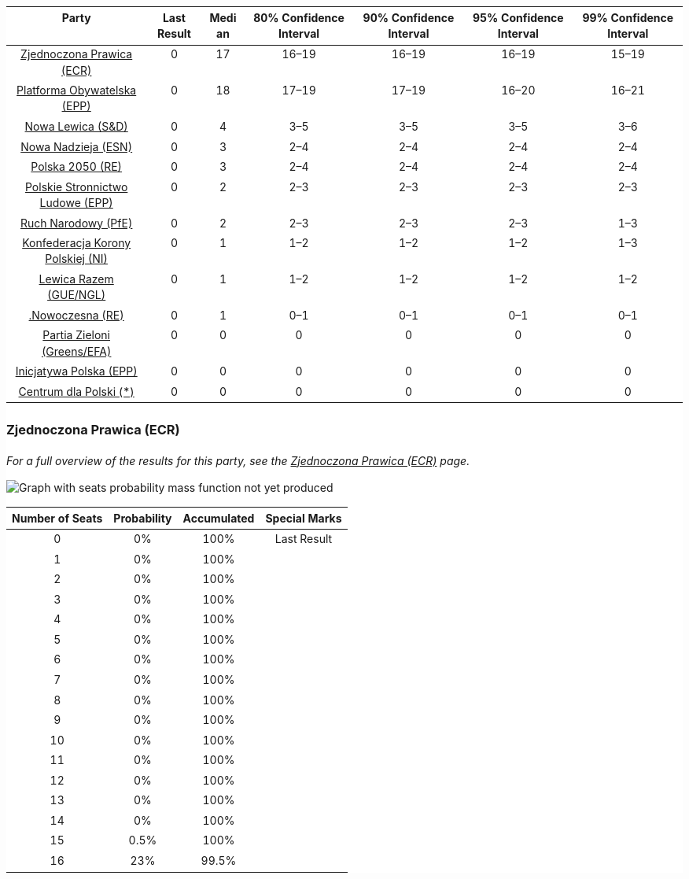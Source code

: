 | Party | Last Result | Median | 80% Confidence Interval | 90% Confidence Interval | 95% Confidence Interval | 99% Confidence Interval |
|:-----:|:-----------:|:------:|:-----------------------:|:-----------------------:|:-----------------------:|:-----------------------:|
| <a href="#zjednoczona-prawica-(ecr)">Zjednoczona Prawica (ECR)</a> | 0 | 17 | 16–19 |16–19 |16–19 |15–19 |
| <a href="#platforma-obywatelska-(epp)">Platforma Obywatelska (EPP)</a> | 0 | 18 | 17–19 |17–19 |16–20 |16–21 |
| <a href="#nowa-lewica-(s&d)">Nowa Lewica (S&D)</a> | 0 | 4 | 3–5 |3–5 |3–5 |3–6 |
| <a href="#nowa-nadzieja-(esn)">Nowa Nadzieja (ESN)</a> | 0 | 3 | 2–4 |2–4 |2–4 |2–4 |
| <a href="#polska-2050-(re)">Polska 2050 (RE)</a> | 0 | 3 | 2–4 |2–4 |2–4 |2–4 |
| <a href="#polskie-stronnictwo-ludowe-(epp)">Polskie Stronnictwo Ludowe (EPP)</a> | 0 | 2 | 2–3 |2–3 |2–3 |2–3 |
| <a href="#ruch-narodowy-(pfe)">Ruch Narodowy (PfE)</a> | 0 | 2 | 2–3 |2–3 |2–3 |1–3 |
| <a href="#konfederacja-korony-polskiej-(ni)">Konfederacja Korony Polskiej (NI)</a> | 0 | 1 | 1–2 |1–2 |1–2 |1–3 |
| <a href="#lewica-razem-(gue/ngl)">Lewica Razem (GUE/NGL)</a> | 0 | 1 | 1–2 |1–2 |1–2 |1–2 |
| <a href="#.nowoczesna-(re)">.Nowoczesna (RE)</a> | 0 | 1 | 0–1 |0–1 |0–1 |0–1 |
| <a href="#partia-zieloni-(greens/efa)">Partia Zieloni (Greens/EFA)</a> | 0 | 0 | 0 |0 |0 |0 |
| <a href="#inicjatywa-polska-(epp)">Inicjatywa Polska (EPP)</a> | 0 | 0 | 0 |0 |0 |0 |
| <a href="#centrum-dla-polski-(*)">Centrum dla Polski (*)</a> | 0 | 0 | 0 |0 |0 |0 |

### Zjednoczona Prawica (ECR)

*For a full overview of the results for this party, see the [Zjednoczona Prawica (ECR)](party-zjednoczonaprawicaecr.html) page.*

![Graph with seats probability mass function not yet produced](2024-09-30-InstytutBadańPollster-seats-pmf-zjednoczonaprawicaecr.png "Seats Probability Mass Function")

| Number of Seats | Probability | Accumulated | Special Marks |
|:---------------:|:-----------:|:-----------:|:-------------:|
| 0 | 0% | 100% | Last Result |
| 1 | 0% | 100% |  |
| 2 | 0% | 100% |  |
| 3 | 0% | 100% |  |
| 4 | 0% | 100% |  |
| 5 | 0% | 100% |  |
| 6 | 0% | 100% |  |
| 7 | 0% | 100% |  |
| 8 | 0% | 100% |  |
| 9 | 0% | 100% |  |
| 10 | 0% | 100% |  |
| 11 | 0% | 100% |  |
| 12 | 0% | 100% |  |
| 13 | 0% | 100% |  |
| 14 | 0% | 100% |  |
| 15 | 0.5% | 100% |  |
| 16 | 23% | 99.5% |  |